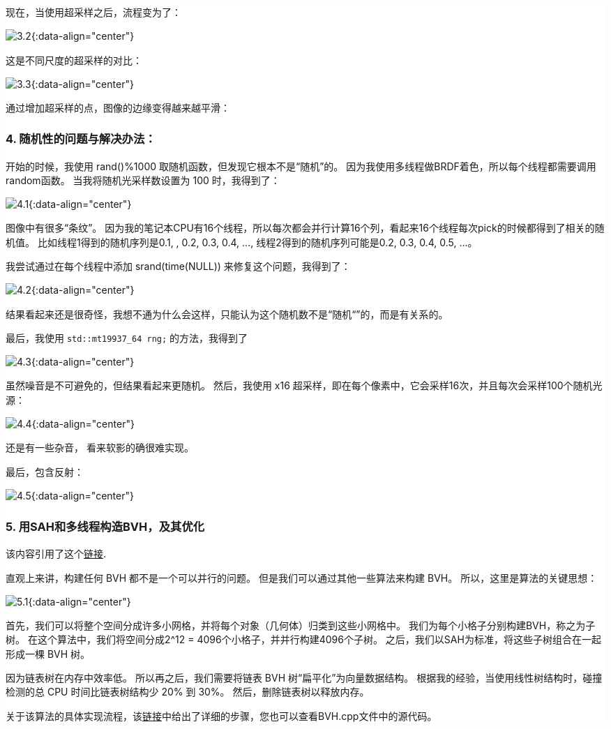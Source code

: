 现在，当使用超采样之后，流程变为了：

![3.2](:MS_2_CG_3/3.2.png){:data-align="center"}

这是不同尺度的超采样的对比：

![3.3](:MS_2_CG_3/3.3.png){:data-align="center"}

通过增加超采样的点，图像的边缘变得越来越平滑：

### 4. 随机性的问题与解决办法：

开始的时候，我使用 rand()%1000 取随机函数，但发现它根本不是“随机”的。 因为我使用多线程做BRDF着色，所以每个线程都需要调用random函数。 当我将随机光采样数设置为 100 时，我得到了：

![4.1](:MS_2_CG_3/4.1.png){:data-align="center"}

图像中有很多“条纹”。 因为我的笔记本CPU有16个线程，所以每次都会并行计算16个列，看起来16个线程每次pick的时候都得到了相关的随机值。 比如线程1得到的随机序列是0.1, , 0.2, 0.3, 0.4, ..., 线程2得到的随机序列可能是0.2, 0.3, 0.4, 0.5, ...。

我尝试通过在每个线程中添加 srand(time(NULL)) 来修复这个问题，我得到了：

![4.2](:MS_2_CG_3/4.2.png){:data-align="center"}

结果看起来还是很奇怪，我想不通为什么会这样，只能认为这个随机数不是“随机“”的，而是有关系的。

最后，我使用 `std::mt19937_64 rng;` 的方法，我得到了

![4.3](:MS_2_CG_3/4.3.png){:data-align="center"}

虽然噪音是不可避免的，但结果看起来更随机。 然后，我使用 x16 超采样，即在每个像素中，它会采样16次，并且每次会采样100个随机光源：

![4.4](:MS_2_CG_3/4.4.png){:data-align="center"}

还是有一些杂音， 看来软影的确很难实现。

最后，包含反射：

![4.5](:MS_2_CG_3/4.5.png){:data-align="center"}

### 5. 用SAH和多线程构造BVH，及其优化

该内容引用了这个[链接](https://www.pbr-book.org/3ed-2018/Primitives_and_Intersection_Acceleration/Bounding_Volume_Hierarchies#RadixSort). 

直观上来讲，构建任何 BVH 都不是一个可以并行的问题。 但是我们可以通过其他一些算法来构建 BVH。 所以，这里是算法的关键思想：

![5.1](:MS_2_CG_3/5.1.png){:data-align="center"}

首先，我们可以将整个空间分成许多小网格，并将每个对象（几何体）归类到这些小网格中。 我们为每个小格子分别构建BVH，称之为子树。 在这个算法中，我们将空间分成2^12 = 4096个小格子，并并行构建4096个子树。 之后，我们以SAH为标准，将这些子树组合在一起形成一棵 BVH 树。

因为链表树在内存中效率低。 所以再之后，我们需要将链表 BVH 树“扁平化”为向量数据结构。 根据我的经验，当使用线性树结构时，碰撞检测的总 CPU 时间比链表树结构少 20% 到 30%。 然后，删除链表树以释放内存。

关于该算法的具体实现流程，该[链接](https://www.pbr-book.org/3ed-2018/Primitives_and_Intersection_Acceleration/Bounding_Volume_Hierarchies#RadixSort)中给出了详细的步骤，您也可以查看BVH.cpp文件中的源代码。